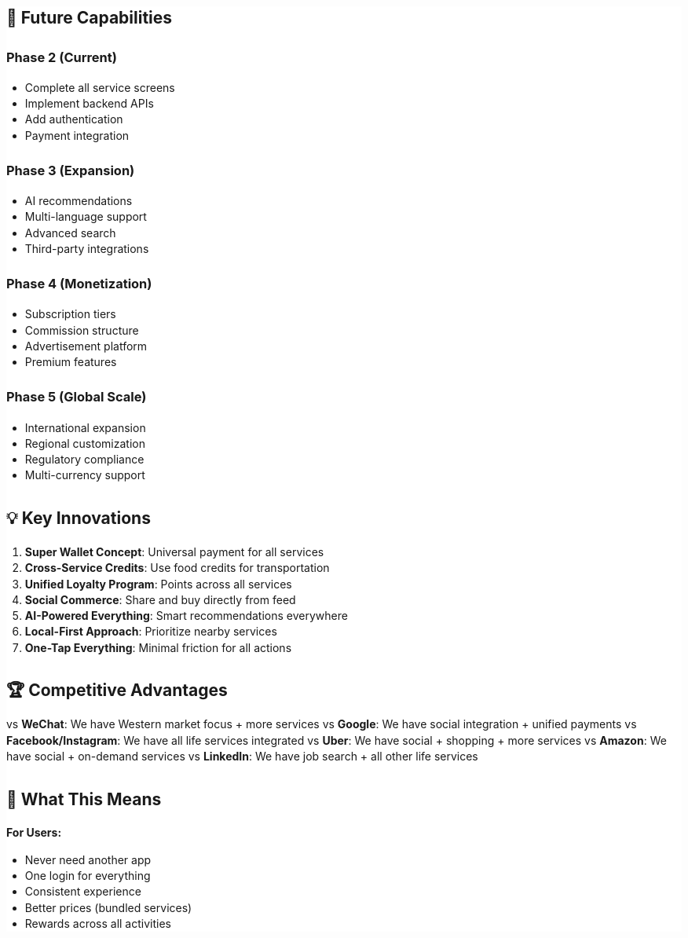 ## 🔮 Future Capabilities

### Phase 2 (Current)
- Complete all service screens
- Implement backend APIs
- Add authentication
- Payment integration

### Phase 3 (Expansion)
- AI recommendations
- Multi-language support
- Advanced search
- Third-party integrations

### Phase 4 (Monetization)
- Subscription tiers
- Commission structure
- Advertisement platform
- Premium features

### Phase 5 (Global Scale)
- International expansion
- Regional customization
- Regulatory compliance
- Multi-currency support

## 💡 Key Innovations

1. **Super Wallet Concept**: Universal payment for all services
2. **Cross-Service Credits**: Use food credits for transportation
3. **Unified Loyalty Program**: Points across all services
4. **Social Commerce**: Share and buy directly from feed
5. **AI-Powered Everything**: Smart recommendations everywhere
6. **Local-First Approach**: Prioritize nearby services
7. **One-Tap Everything**: Minimal friction for all actions

## 🏆 Competitive Advantages

vs **WeChat**: We have Western market focus + more services
vs **Google**: We have social integration + unified payments
vs **Facebook/Instagram**: We have all life services integrated
vs **Uber**: We have social + shopping + more services
vs **Amazon**: We have social + on-demand services
vs **LinkedIn**: We have job search + all other life services

## 🎉 What This Means

**For Users:**
- Never need another app
- One login for everything
- Consistent experience
- Better prices (bundled services)
- Rewards across all activities
